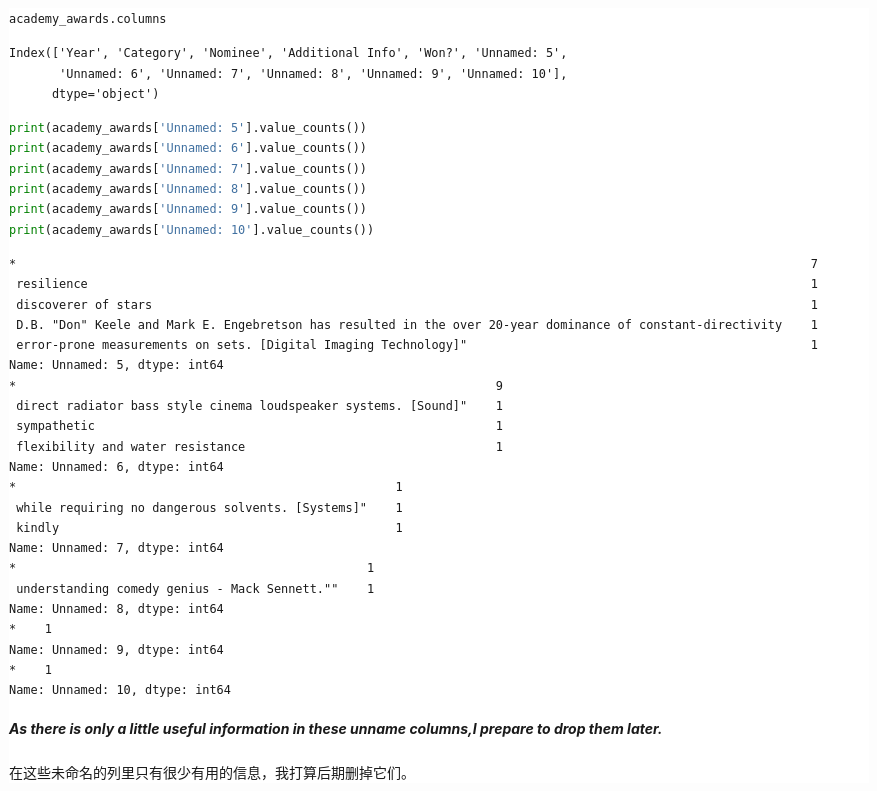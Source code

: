 

```python
academy_awards.columns
```




    Index(['Year', 'Category', 'Nominee', 'Additional Info', 'Won?', 'Unnamed: 5',
           'Unnamed: 6', 'Unnamed: 7', 'Unnamed: 8', 'Unnamed: 9', 'Unnamed: 10'],
          dtype='object')




```python
print(academy_awards['Unnamed: 5'].value_counts())
print(academy_awards['Unnamed: 6'].value_counts())
print(academy_awards['Unnamed: 7'].value_counts())
print(academy_awards['Unnamed: 8'].value_counts())
print(academy_awards['Unnamed: 9'].value_counts())
print(academy_awards['Unnamed: 10'].value_counts())
```

    *                                                                                                               7
     resilience                                                                                                     1
     discoverer of stars                                                                                            1
     D.B. "Don" Keele and Mark E. Engebretson has resulted in the over 20-year dominance of constant-directivity    1
     error-prone measurements on sets. [Digital Imaging Technology]"                                                1
    Name: Unnamed: 5, dtype: int64
    *                                                                   9
     direct radiator bass style cinema loudspeaker systems. [Sound]"    1
     sympathetic                                                        1
     flexibility and water resistance                                   1
    Name: Unnamed: 6, dtype: int64
    *                                                     1
     while requiring no dangerous solvents. [Systems]"    1
     kindly                                               1
    Name: Unnamed: 7, dtype: int64
    *                                                 1
     understanding comedy genius - Mack Sennett.""    1
    Name: Unnamed: 8, dtype: int64
    *    1
    Name: Unnamed: 9, dtype: int64
    *    1
    Name: Unnamed: 10, dtype: int64
    

##### As there is only a little useful information in these unname columns,I prepare to drop them later.
在这些未命名的列里只有很少有用的信息，我打算后期删掉它们。
